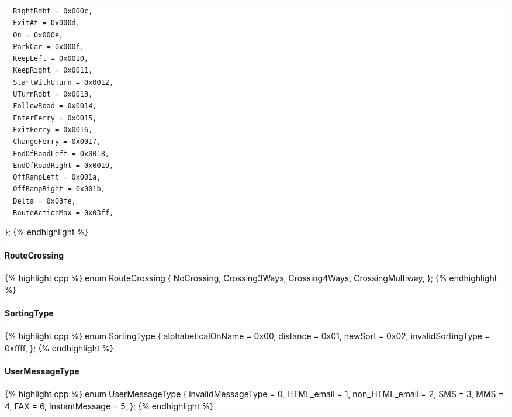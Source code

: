       RightRdbt = 0x000c,
      ExitAt = 0x000d,
      On = 0x000e,
      ParkCar = 0x000f,
      KeepLeft = 0x0010,
      KeepRight = 0x0011,
      StartWithUTurn = 0x0012,
      UTurnRdbt = 0x0013,
      FollowRoad = 0x0014,
      EnterFerry = 0x0015,
      ExitFerry = 0x0016,
      ChangeFerry = 0x0017,
      EndOfRoadLeft = 0x0018,
      EndOfRoadRight = 0x0019,
      OffRampLeft = 0x001a,
      OffRampRight = 0x001b,
      Delta = 0x03fe,
      RouteActionMax = 0x03ff,
   };
{% endhighlight %}

####  RouteCrossing

{% highlight cpp %}
   enum RouteCrossing {
      NoCrossing,
      Crossing3Ways,
      Crossing4Ways,
      CrossingMultiway,
   };
{% endhighlight %}

#### SortingType

{% highlight cpp %}
   enum SortingType {
      alphabeticalOnName = 0x00,
      distance = 0x01,
      newSort = 0x02,
      invalidSortingType = 0xffff,
   };
{% endhighlight %}

####  UserMessageType

{% highlight cpp %}
   enum UserMessageType {
      invalidMessageType = 0,
      HTML_email = 1,
      non_HTML_email = 2,
      SMS = 3,
      MMS = 4,
      FAX = 6,
      InstantMessage = 5,
   };
{% endhighlight %}
